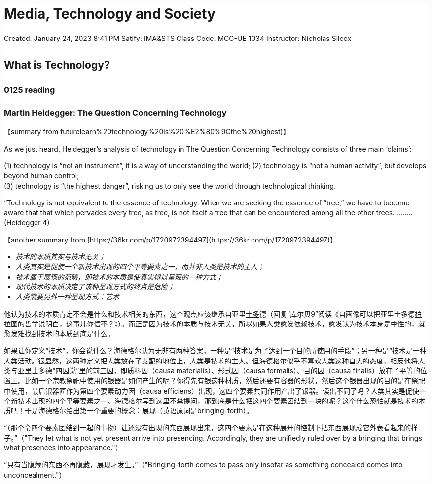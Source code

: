 # Media, Technology and Society

Created: January 24, 2023 8:41 PM
Satify: IMA&STS
Class Code: MCC-UE 1034
Instructor: Nicholas Silcox

## What is Technology?

### 0125 reading

### Martin Heidegger: The Question Concerning Technology

【summary from [futurelearn](https://www.futurelearn.com/info/courses/philosophy-of-technology/0/steps/26315#:~:text=As%20we%20just%20heard%2C%20Heidegger's,3)%20technology%20is%20%E2%80%9Cthe%20highest)】

As we just heard, Heidegger’s analysis of technology in The Question Concerning Technology consists of three main ‘claims’: 

(1) technology is “not an instrument”, it is a way of understanding the world; 
(2) technology is “not a human activity”, but develops beyond human control;  
(3) technology is “the highest danger”, risking us to only see the world through technological thinking.

“Technology is not equivalent to the essence of technology. When we are seeking the essence of “tree,” we have to become aware that that which pervades every tree, as tree, is not itself a tree that can be encountered among all the other trees. ……..(Heidegger 4)

【another summary from [https://36kr.com/p/1720972394497](https://36kr.com/p/1720972394497)】

- *技术的本质其实与技术无关；*
- *人类其实是促使一个新技术出现的四个平等要素之一，而并非人类是技术的主人；*
- *技术属于展现的范畴，即技术的本质是使真实得以呈现的一种方式；*
- *现代技术的本质决定了该种呈现方式的终点是危险；*
- *人类需要另外一种呈现方式：艺术*

他认为技术的本质肯定不会是什么和技术相关的东西，这个观点应该继承自亚里[士多](https://36kr.com/project/1678363106456585)德（回复“库尔贝9”阅读《自画像可以把亚里士多德[柏拉图](https://36kr.com/project/1678510601024513)的哲学说明白，这事儿你信不？》）。而正是因为技术的本质与技术无关，所以如果人类愈发依赖技术，愈发认为技术本身是中性的，就愈发难找到技术的本质到底是什么。

如果让你定义“技术”，你会说什么？海德格尔认为无非有两种答案，一种是“技术是为了达到一个目的所使用的手段”；另一种是“技术是一种人类活动。”很显然，这两种定义把人类放在了支配的地位上，人类是技术的主人。但海德格尔似乎不喜欢人类这种自大的态度，相反他将人类与亚里士多德“四因说”里的前三因，即质料因（causa materialis）、形式因（causa formalis）、目的因（causa finalis）放在了平等的位置上。比如一个宗教祭祀中使用的银器是如何产生的呢？你得先有银这种材质，然后还要有容器的形状，然后这个银器出现的目的是在祭祀中使用，最后银器匠作为第四个要素动力因（causa efficiens）出现，这四个要素共同作用产出了银器。读出不同了吗？人类其实是促使一个新技术出现的四个平等要素之一。海德格尔写到这里不禁提问，那到底是什么把这四个要素团结到一块的呢？这个什么恐怕就是技术的本质吧！于是海德格尔给出第一个重要的概念：展现（英语原词是bringing-forth）。

“（那个令四个要素团结到一起的事物）让还没有出现的东西展现出来，这四个要素是在这种展开的控制下把东西展现成它外表看起来的样子。”（"They let what is not yet present arrive into presencing. Accordingly, they are unifiedly ruled over by a bringing that brings what presences into appearance."）

“只有当隐藏的东西不再隐藏，展现才发生。”（"Bringing-forth comes to pass only insofar as something concealed comes into unconcealment."）
